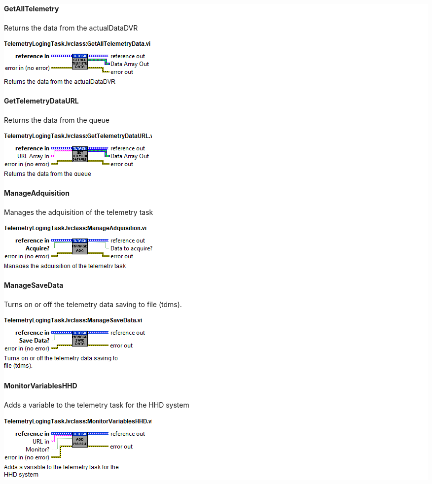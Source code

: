 #### GetAllTelemetry

Returns the data from the actualDataDVR

![TelemetryLogingTask.lvclass_GetAllTelemetryData.vi context help.\label{figurefortyf87d89733b4735a12ba8402da31d3385}](../Resources/figures/f87d89733b4735a12ba8402da31d3385.png)

#### GetTelemetryDataURL

Returns the data from the queue

![TelemetryLogingTask.lvclass_GetTelemetryDataURL.vi context help.\label{figureforty-one8677c0910f62436c759c00f690dc31b7}](../Resources/figures/8677c0910f62436c759c00f690dc31b7.png)

#### ManageAdquisition

Manages the adquisition of the telemetry task

![TelemetryLogingTask.lvclass_ManageAdquisition.vi context help.\label{figureforty-two5c56b96c5e6c7b4f0a6976dbae0e6983}](../Resources/figures/5c56b96c5e6c7b4f0a6976dbae0e6983.png)

#### ManageSaveData

Turns on or off the telemetry data saving to file (tdms).

![TelemetryLogingTask.lvclass_ManageSaveData.vi context help.\label{figureforty-three34e43cdc74247e08a48a2f92165ace62}](../Resources/figures/34e43cdc74247e08a48a2f92165ace62.png)

#### MonitorVariablesHHD

Adds a variable to the telemetry task for the HHD system

![TelemetryLogingTask.lvclass_MonitorVariablesHHD.vi context help.\label{figureforty-fourb95840eb2a61e258a9b2e0cb5efb1cb1}](../Resources/figures/b95840eb2a61e258a9b2e0cb5efb1cb1.png)
